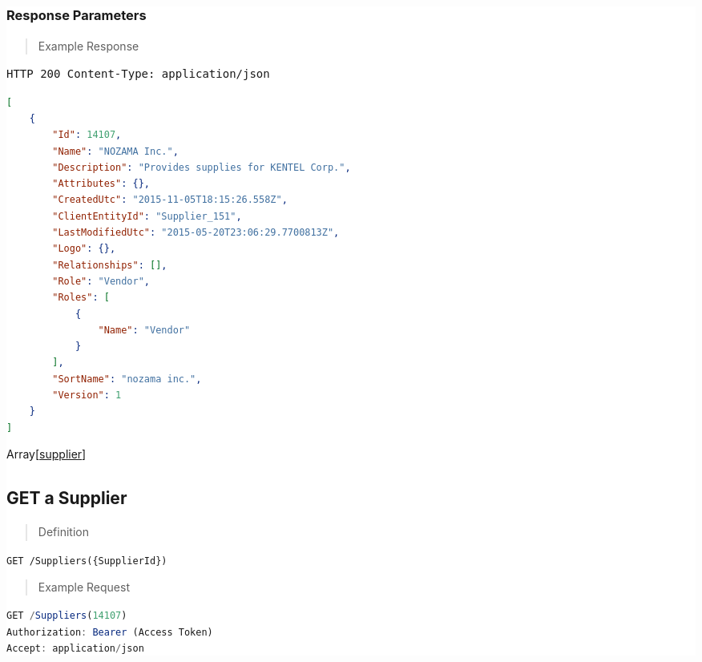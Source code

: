 





### Response Parameters



> Example Response

<pre>
HTTP 200 Content-Type: application/json
</pre>
```json
[
    {
        "Id": 14107,
        "Name": "NOZAMA Inc.",
        "Description": "Provides supplies for KENTEL Corp.",
        "Attributes": {},
        "CreatedUtc": "2015-11-05T18:15:26.558Z",
        "ClientEntityId": "Supplier_151",
        "LastModifiedUtc": "2015-05-20T23:06:29.7700813Z",
        "Logo": {},
        "Relationships": [],
        "Role": "Vendor",
        "Roles": [
            {
                "Name": "Vendor"
            }
        ],
        "SortName": "nozama inc.",
        "Version": 1
    }
]
```



 Array[[supplier](#Supplier)]



## <span class='get'>GET</span> a Supplier



> Definition

```
GET /Suppliers({SupplierId})
```

> Example Request

```javascript
GET /Suppliers(14107)
Authorization: Bearer (Access Token)
Accept: application/json
```
